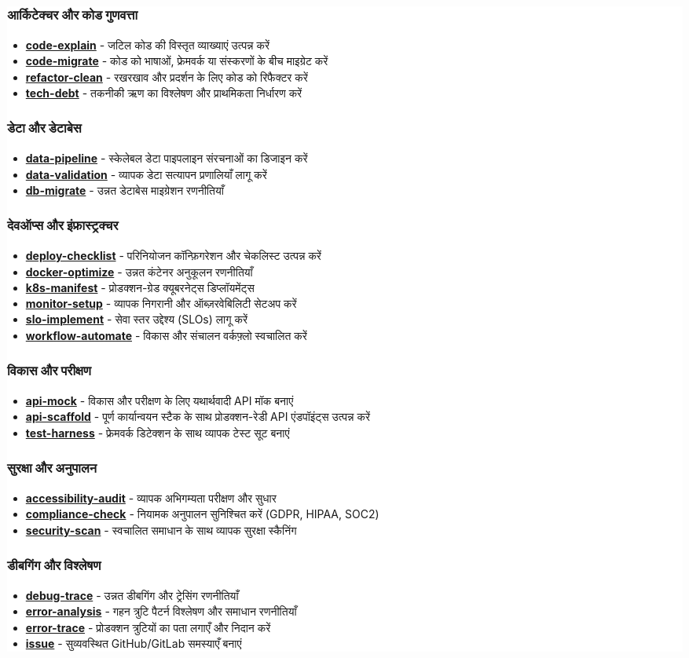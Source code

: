 ### आर्किटेक्चर और कोड गुणवत्ता
- **[code-explain](https://raw.githubusercontent.com/wshobson/commands/main/tools/code-explain.md)** - जटिल कोड की विस्तृत व्याख्याएं उत्पन्न करें
- **[code-migrate](https://raw.githubusercontent.com/wshobson/commands/main/tools/code-migrate.md)** - कोड को भाषाओं, फ्रेमवर्क या संस्करणों के बीच माइग्रेट करें
- **[refactor-clean](https://raw.githubusercontent.com/wshobson/commands/main/tools/refactor-clean.md)** - रखरखाव और प्रदर्शन के लिए कोड को रिफैक्टर करें
- **[tech-debt](https://raw.githubusercontent.com/wshobson/commands/main/tools/tech-debt.md)** - तकनीकी ऋण का विश्लेषण और प्राथमिकता निर्धारण करें

### डेटा और डेटाबेस
- **[data-pipeline](https://raw.githubusercontent.com/wshobson/commands/main/tools/data-pipeline.md)** - स्केलेबल डेटा पाइपलाइन संरचनाओं का डिजाइन करें
- **[data-validation](https://raw.githubusercontent.com/wshobson/commands/main/tools/data-validation.md)** - व्यापक डेटा सत्यापन प्रणालियाँ लागू करें
- **[db-migrate](https://raw.githubusercontent.com/wshobson/commands/main/tools/db-migrate.md)** - उन्नत डेटाबेस माइग्रेशन रणनीतियाँ

### देवऑप्स और इंफ्रास्ट्रक्चर
- **[deploy-checklist](https://raw.githubusercontent.com/wshobson/commands/main/tools/deploy-checklist.md)** - परिनियोजन कॉन्फ़िगरेशन और चेकलिस्ट उत्पन्न करें
- **[docker-optimize](https://raw.githubusercontent.com/wshobson/commands/main/tools/docker-optimize.md)** - उन्नत कंटेनर अनुकूलन रणनीतियाँ
- **[k8s-manifest](https://raw.githubusercontent.com/wshobson/commands/main/tools/k8s-manifest.md)** - प्रोडक्शन-ग्रेड क्यूबरनेट्स डिप्लॉयमेंट्स
- **[monitor-setup](https://raw.githubusercontent.com/wshobson/commands/main/tools/monitor-setup.md)** - व्यापक निगरानी और ऑब्ज़रवेबिलिटी सेटअप करें
- **[slo-implement](https://raw.githubusercontent.com/wshobson/commands/main/tools/slo-implement.md)** - सेवा स्तर उद्देश्य (SLOs) लागू करें
- **[workflow-automate](https://raw.githubusercontent.com/wshobson/commands/main/tools/workflow-automate.md)** - विकास और संचालन वर्कफ़्लो स्वचालित करें

### विकास और परीक्षण
- **[api-mock](https://raw.githubusercontent.com/wshobson/commands/main/tools/api-mock.md)** - विकास और परीक्षण के लिए यथार्थवादी API मॉक बनाएं
- **[api-scaffold](https://raw.githubusercontent.com/wshobson/commands/main/tools/api-scaffold.md)** - पूर्ण कार्यान्वयन स्टैक के साथ प्रोडक्शन-रेडी API एंडपॉइंट्स उत्पन्न करें
- **[test-harness](https://raw.githubusercontent.com/wshobson/commands/main/tools/test-harness.md)** - फ्रेमवर्क डिटेक्शन के साथ व्यापक टेस्ट सूट बनाएं

### सुरक्षा और अनुपालन
- **[accessibility-audit](https://raw.githubusercontent.com/wshobson/commands/main/tools/accessibility-audit.md)** - व्यापक अभिगम्यता परीक्षण और सुधार
- **[compliance-check](https://raw.githubusercontent.com/wshobson/commands/main/tools/compliance-check.md)** - नियामक अनुपालन सुनिश्चित करें (GDPR, HIPAA, SOC2)
- **[security-scan](https://raw.githubusercontent.com/wshobson/commands/main/tools/security-scan.md)** - स्वचालित समाधान के साथ व्यापक सुरक्षा स्कैनिंग

### डीबगिंग और विश्लेषण
- **[debug-trace](https://raw.githubusercontent.com/wshobson/commands/main/tools/debug-trace.md)** - उन्नत डीबगिंग और ट्रेसिंग रणनीतियाँ
- **[error-analysis](https://raw.githubusercontent.com/wshobson/commands/main/tools/error-analysis.md)** - गहन त्रुटि पैटर्न विश्लेषण और समाधान रणनीतियाँ
- **[error-trace](https://raw.githubusercontent.com/wshobson/commands/main/tools/error-trace.md)** - प्रोडक्शन त्रुटियों का पता लगाएँ और निदान करें
- **[issue](https://raw.githubusercontent.com/wshobson/commands/main/tools/issue.md)** - सुव्यवस्थित GitHub/GitLab समस्याएँ बनाएं
